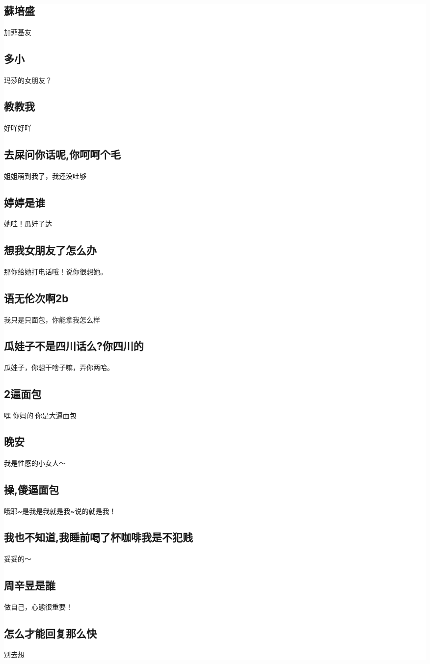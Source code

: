 ## 蘇培盛
加菲基友

## 多小
玛莎的女朋友？

## 教教我
好吖好吖

## 去屎问你话呢,你呵呵个毛
姐姐萌到我了，我还没吐够

## 婷婷是谁
她哇！瓜娃子达

## 想我女朋友了怎么办
那你给她打电话哦！说你很想她。

## 语无伦次啊2b
我只是只面包，你能拿我怎么样

## 瓜娃子不是四川话么?你四川的
瓜娃子，你想干啥子嘛，弄你两哈。

## 2逼面包
嘿 你妈的 你是大逼面包

## 晚安
我是性感的小女人～

## 操,傻逼面包
哦耶~是我是我就是我~说的就是我！

## 我也不知道,我睡前喝了杯咖啡我是不犯贱
妥妥的〜

## 周辛昱是誰
做自己，心態很重要！

## 怎么才能回复那么快
别去想
